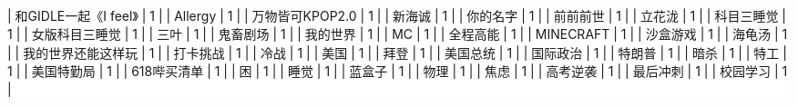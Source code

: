 | 和GIDLE一起《I feel》 | 1 |
| Allergy | 1 |
| 万物皆可KPOP2.0 | 1 |
| 新海诚 | 1 |
| 你的名字 | 1 |
| 前前前世 | 1 |
| 立花泷 | 1 |
| 科目三睡觉 | 1 |
| 女版科目三睡觉 | 1 |
| 三叶 | 1 |
| 鬼畜剧场 | 1 |
| 我的世界 | 1 |
| MC | 1 |
| 全程高能 | 1 |
| MINECRAFT | 1 |
| 沙盒游戏 | 1 |
| 海龟汤 | 1 |
| 我的世界还能这样玩 | 1 |
| 打卡挑战 | 1 |
| 冷战 | 1 |
| 美国 | 1 |
| 拜登 | 1 |
| 美国总统 | 1 |
| 国际政治 | 1 |
| 特朗普 | 1 |
| 暗杀 | 1 |
| 特工 | 1 |
| 美国特勤局 | 1 |
| 618哔买清单 | 1 |
| 困 | 1 |
| 睡觉 | 1 |
| 蓝盒子 | 1 |
| 物理 | 1 |
| 焦虑 | 1 |
| 高考逆袭 | 1 |
| 最后冲刺 | 1 |
| 校园学习 | 1 |